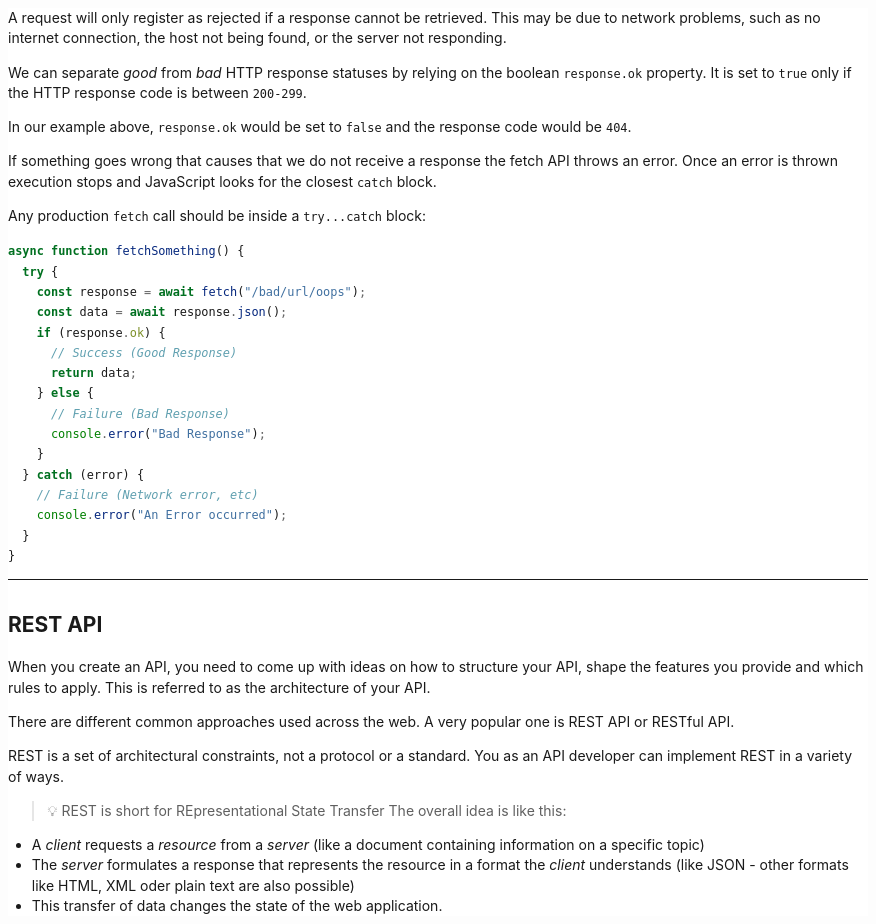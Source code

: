 A request will only register as rejected if a response cannot be retrieved. This may be due to
network problems, such as no internet connection, the host not being found, or the server not
responding.

We can separate _good_ from _bad_ HTTP response statuses by relying on the boolean `response.ok`
property. It is set to `true` only if the HTTP response code is between `200-299`.

In our example above, `response.ok` would be set to `false` and the response code would be `404`.

If something goes wrong that causes that we do not receive a response the fetch API throws an error.
Once an error is thrown execution stops and JavaScript looks for the closest `catch` block.

Any production `fetch` call should be inside a `try...catch` block:

```js
async function fetchSomething() {
  try {
    const response = await fetch("/bad/url/oops");
    const data = await response.json();
    if (response.ok) {
      // Success (Good Response)
      return data;
    } else {
      // Failure (Bad Response)
      console.error("Bad Response");
    }
  } catch (error) {
    // Failure (Network error, etc)
    console.error("An Error occurred");
  }
}
```

---

## REST API

When you create an API, you need to come up with ideas on how to structure your API, shape the
features you provide and which rules to apply. This is referred to as the architecture of your API.

There are different common approaches used across the web. A very popular one is REST API or RESTful
API.

REST is a set of architectural constraints, not a protocol or a standard. You as an API developer
can implement REST in a variety of ways.

> 💡 REST is short for REpresentational State Transfer
> The overall idea is like this:

- A _client_ requests a _resource_ from a _server_ (like a document containing information on a
  specific topic)
- The _server_ formulates a response that represents the resource in a format the _client_
  understands (like JSON - other formats like HTML, XML oder plain text are also possible)
- This transfer of data changes the state of the web application.
